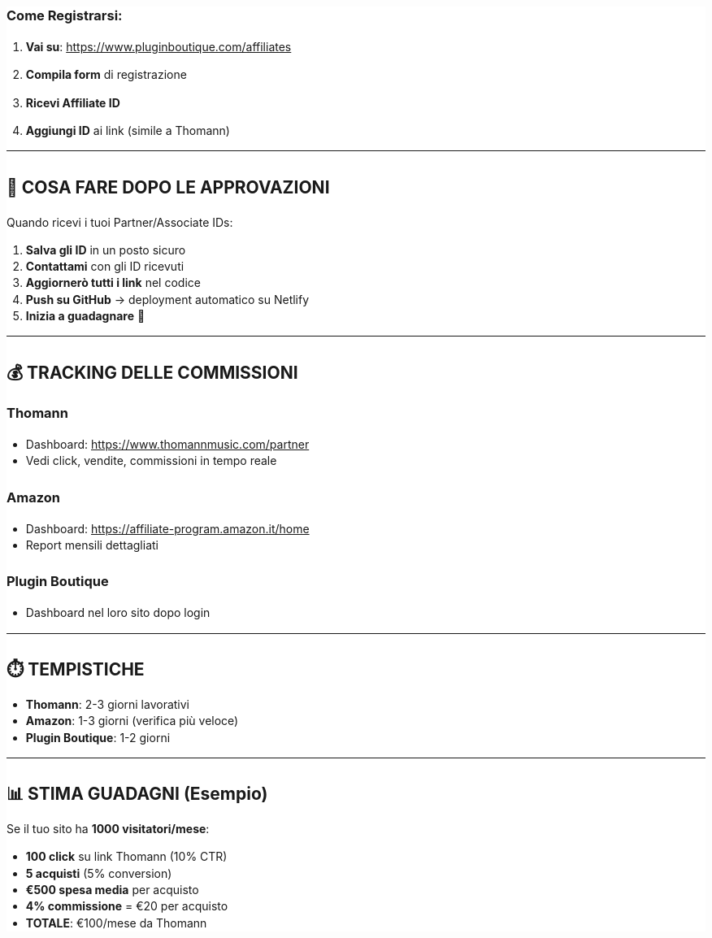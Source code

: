### Come Registrarsi:

1. **Vai su**: https://www.pluginboutique.com/affiliates

2. **Compila form** di registrazione

3. **Ricevi Affiliate ID**

4. **Aggiungi ID** ai link (simile a Thomann)

---

## 📝 COSA FARE DOPO LE APPROVAZIONI

Quando ricevi i tuoi Partner/Associate IDs:

1. **Salva gli ID** in un posto sicuro
2. **Contattami** con gli ID ricevuti
3. **Aggiornerò tutti i link** nel codice
4. **Push su GitHub** → deployment automatico su Netlify
5. **Inizia a guadagnare** 🎉

---

## 💰 TRACKING DELLE COMMISSIONI

### Thomann
- Dashboard: https://www.thomannmusic.com/partner
- Vedi click, vendite, commissioni in tempo reale

### Amazon
- Dashboard: https://affiliate-program.amazon.it/home
- Report mensili dettagliati

### Plugin Boutique
- Dashboard nel loro sito dopo login

---

## ⏱️ TEMPISTICHE

- **Thomann**: 2-3 giorni lavorativi
- **Amazon**: 1-3 giorni (verifica più veloce)
- **Plugin Boutique**: 1-2 giorni

---

## 📊 STIMA GUADAGNI (Esempio)

Se il tuo sito ha **1000 visitatori/mese**:

- **100 click** su link Thomann (10% CTR)
- **5 acquisti** (5% conversion)
- **€500 spesa media** per acquisto
- **4% commissione** = €20 per acquisto
- **TOTALE**: €100/mese da Thomann
